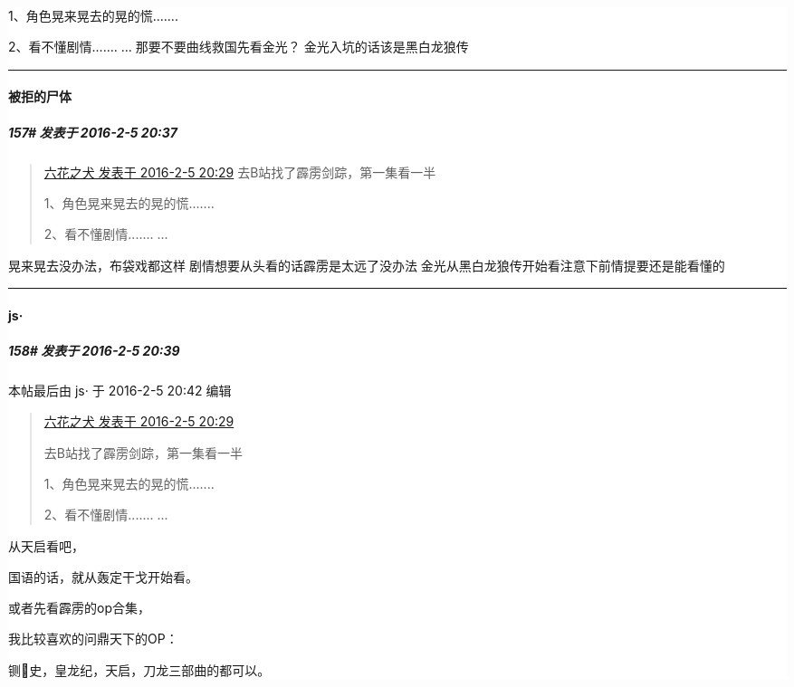 1、角色晃来晃去的晃的慌.......

2、看不懂剧情....... ...</blockquote>
那要不要曲线救国先看金光？
金光入坑的话该是黑白龙狼传







*****

####  被拒的尸体  
##### 157#       发表于 2016-2-5 20:37



<blockquote><a href="httphttps://bbs.saraba1st.com/2b/forum.php?mod=redirect&amp;amp;goto=findpost&amp;amp;pid=31502451&amp;amp;ptid=1210441" target="_blank">六花之犬 发表于 2016-2-5 20:29</a>
去B站找了霹雳剑踪，第一集看一半

1、角色晃来晃去的晃的慌.......

2、看不懂剧情....... ...</blockquote>
晃来晃去没办法，布袋戏都这样
剧情想要从头看的话霹雳是太远了没办法
金光从黑白龙狼传开始看注意下前情提要还是能看懂的







*****

####  js·  
##### 158#       发表于 2016-2-5 20:39



 本帖最后由 js· 于 2016-2-5 20:42 编辑 
<blockquote><a href="httphttps://bbs.saraba1st.com/2b/forum.php?mod=redirect&amp;goto=findpost&amp;pid=31502451&amp;ptid=1210441" target="_blank">六花之犬 发表于 2016-2-5 20:29</a>

去B站找了霹雳剑踪，第一集看一半

1、角色晃来晃去的晃的慌.......

2、看不懂剧情....... ...</blockquote>
从天启看吧，

国语的话，就从轰定干戈开始看。


或者先看霹雳的op合集，


我比较喜欢的问鼎天下的OP：


铡史，皇龙纪，天启，刀龙三部曲的都可以。
